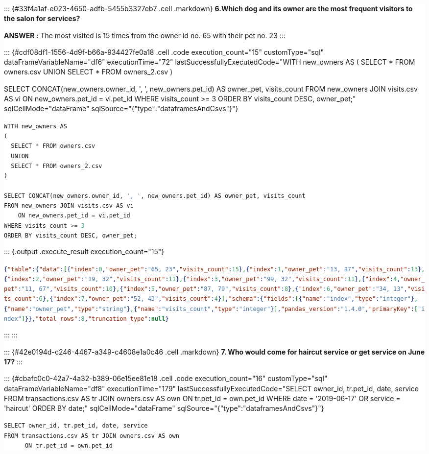 ::: {#33f4a1af-e023-4650-adfb-5455b3327eb7 .cell .markdown}
**6.Which dog and its owner are the most frequent visitors to the salon
for services?**

**ANSWER :** The most visited is 15 times from the owner id no. 65 with
their pet no. 23
:::

::: {#cdf08df1-1556-4d9f-b66a-934427fe0a18 .cell .code execution_count="15" customType="sql" dataFrameVariableName="df6" executionTime="72" lastSuccessfullyExecutedCode="WITH new_owners AS
(
  SELECT * FROM owners.csv
  UNION
  SELECT * FROM owners_2.csv
)

SELECT CONCAT(new_owners.owner_id, ', ', new_owners.pet_id) AS owner_pet, visits_count
FROM new_owners JOIN visits.csv AS vi
    ON new_owners.pet_id = vi.pet_id
WHERE visits_count >= 3
ORDER BY visits_count DESC, owner_pet;" sqlCellMode="dataFrame" sqlSource="{\"type\":\"dataframesAndCsvs\"}"}
``` python
WITH new_owners AS
(
  SELECT * FROM owners.csv
  UNION
  SELECT * FROM owners_2.csv
)

SELECT CONCAT(new_owners.owner_id, ', ', new_owners.pet_id) AS owner_pet, visits_count
FROM new_owners JOIN visits.csv AS vi
    ON new_owners.pet_id = vi.pet_id
WHERE visits_count >= 3
ORDER BY visits_count DESC, owner_pet;
```

::: {.output .execute_result execution_count="15"}
``` json
{"table":{"data":[{"index":0,"owner_pet":"65, 23","visits_count":15},{"index":1,"owner_pet":"13, 87","visits_count":13},{"index":2,"owner_pet":"19, 32","visits_count":11},{"index":3,"owner_pet":"99, 32","visits_count":11},{"index":4,"owner_pet":"11, 67","visits_count":10},{"index":5,"owner_pet":"87, 79","visits_count":8},{"index":6,"owner_pet":"34, 13","visits_count":6},{"index":7,"owner_pet":"52, 43","visits_count":4}],"schema":{"fields":[{"name":"index","type":"integer"},{"name":"owner_pet","type":"string"},{"name":"visits_count","type":"integer"}],"pandas_version":"1.4.0","primaryKey":["index"]}},"total_rows":8,"truncation_type":null}
```
:::
:::

::: {#42e0194d-c246-4467-a349-c4608e1a0c46 .cell .markdown}
**7. Who would come for haircut service or get service on June 17?**
:::

::: {#cbafc0c0-42a7-4a32-b389-06e15ee81e18 .cell .code execution_count="16" customType="sql" dataFrameVariableName="df8" executionTime="179" lastSuccessfullyExecutedCode="SELECT owner_id, tr.pet_id, date, service
FROM transactions.csv AS tr JOIN owners.csv AS own
      ON tr.pet_id = own.pet_id
WHERE date = '2019-06-17'
      OR
      service = 'haircut'
ORDER BY date;" sqlCellMode="dataFrame" sqlSource="{\"type\":\"dataframesAndCsvs\"}"}
``` python
SELECT owner_id, tr.pet_id, date, service
FROM transactions.csv AS tr JOIN owners.csv AS own
      ON tr.pet_id = own.pet_id
```